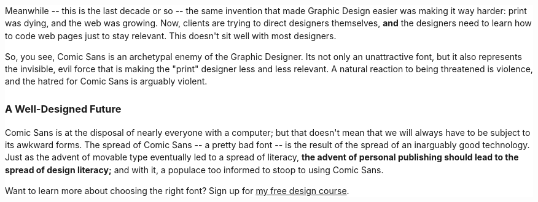 Meanwhile -- this is the last decade or so -- the same invention that made Graphic Design easier was making it way harder: print was dying, and the web was growing. Now, clients are trying to direct designers themselves, **and** the designers need to learn how to code web pages just to stay relevant. This doesn't sit well with most designers.

So, you see, Comic Sans is an archetypal enemy of the Graphic Designer. Its not only an unattractive font, but it also represents the invisible, evil force that is making the "print" designer less and less relevant. A natural reaction to being threatened is violence, and the hatred for Comic Sans is arguably violent.

### A Well-Designed Future

Comic Sans is at the disposal of nearly everyone with a computer; but that doesn't mean that we will always have to be subject to its awkward forms. The spread of Comic Sans -- a pretty bad font -- is the result of the spread of an inarguably good technology. Just as the advent of movable type eventually led to a spread of literacy, **the advent of personal publishing should lead to the spread of design literacy;** and with it, a populace too informed to stoop to using Comic Sans.

Want to learn more about choosing the right font? Sign up for [my free design course](https://designforhackers.com).
